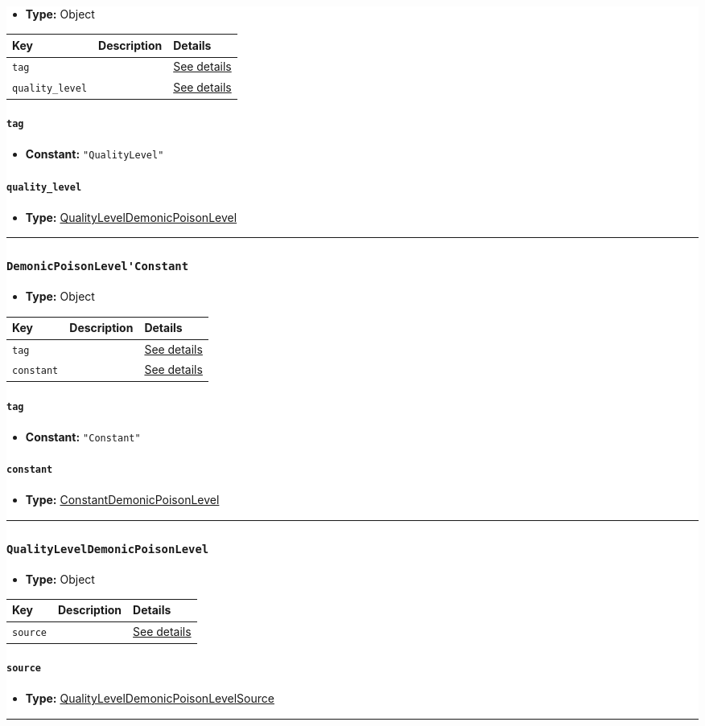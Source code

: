 - **Type:** Object

Key | Description | Details
:-- | :-- | :--
`tag` |  | <a href="#DemonicPoisonLevel'QualityLevel/tag">See details</a>
`quality_level` |  | <a href="#DemonicPoisonLevel'QualityLevel/quality_level">See details</a>

#### <a name="DemonicPoisonLevel'QualityLevel/tag"></a> `tag`

- **Constant:** `"QualityLevel"`

#### <a name="DemonicPoisonLevel'QualityLevel/quality_level"></a> `quality_level`

- **Type:** <a href="#QualityLevelDemonicPoisonLevel">QualityLevelDemonicPoisonLevel</a>

---

### <a name="DemonicPoisonLevel'Constant"></a> `DemonicPoisonLevel'Constant`

- **Type:** Object

Key | Description | Details
:-- | :-- | :--
`tag` |  | <a href="#DemonicPoisonLevel'Constant/tag">See details</a>
`constant` |  | <a href="#DemonicPoisonLevel'Constant/constant">See details</a>

#### <a name="DemonicPoisonLevel'Constant/tag"></a> `tag`

- **Constant:** `"Constant"`

#### <a name="DemonicPoisonLevel'Constant/constant"></a> `constant`

- **Type:** <a href="#ConstantDemonicPoisonLevel">ConstantDemonicPoisonLevel</a>

---

### <a name="QualityLevelDemonicPoisonLevel"></a> `QualityLevelDemonicPoisonLevel`

- **Type:** Object

Key | Description | Details
:-- | :-- | :--
`source` |  | <a href="#QualityLevelDemonicPoisonLevel/source">See details</a>

#### <a name="QualityLevelDemonicPoisonLevel/source"></a> `source`

- **Type:** <a href="#QualityLevelDemonicPoisonLevelSource">QualityLevelDemonicPoisonLevelSource</a>

---
